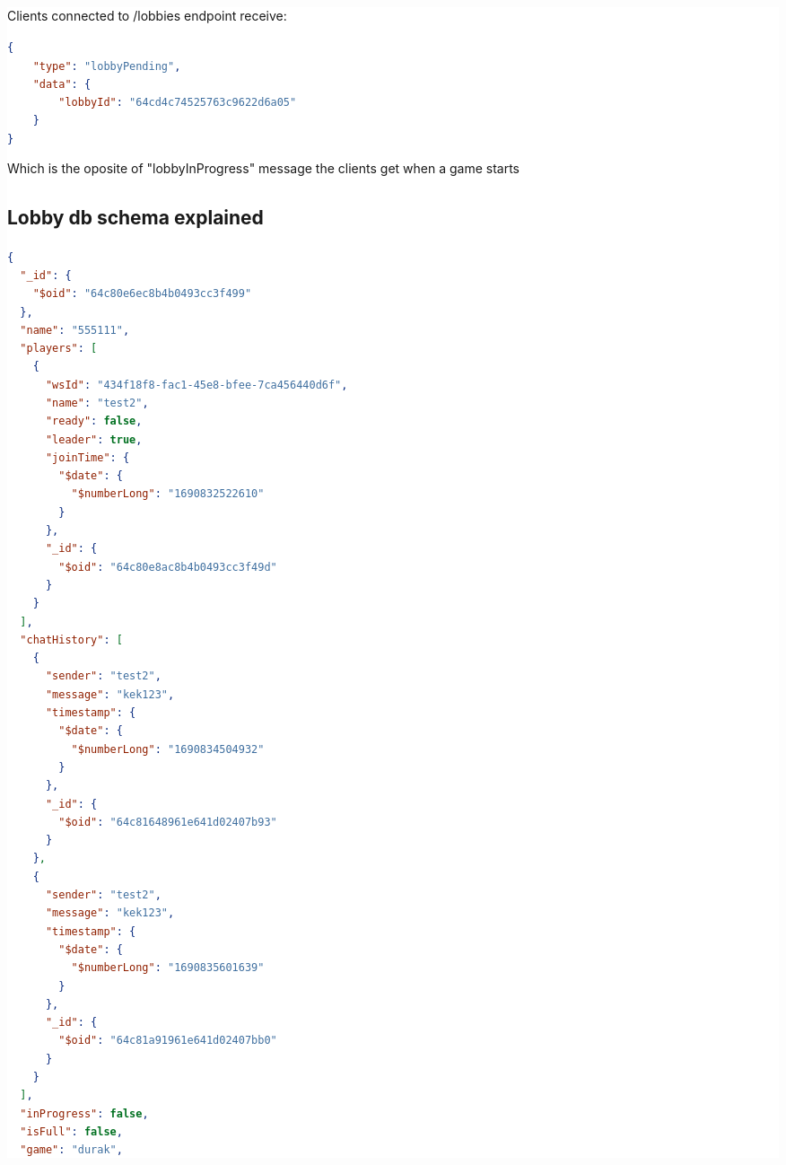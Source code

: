 Clients connected to /lobbies endpoint receive:
```json
{
    "type": "lobbyPending",
    "data": {
        "lobbyId": "64cd4c74525763c9622d6a05"
    }
}
```
Which is the oposite of "lobbyInProgress" message the clients get when a game starts 

## Lobby db schema explained
```json
{
  "_id": {
    "$oid": "64c80e6ec8b4b0493cc3f499"
  },
  "name": "555111",
  "players": [
    {
      "wsId": "434f18f8-fac1-45e8-bfee-7ca456440d6f",
      "name": "test2",
      "ready": false,
      "leader": true,
      "joinTime": {
        "$date": {
          "$numberLong": "1690832522610"
        }
      },
      "_id": {
        "$oid": "64c80e8ac8b4b0493cc3f49d"
      }
    }
  ],
  "chatHistory": [
    {
      "sender": "test2",
      "message": "kek123",
      "timestamp": {
        "$date": {
          "$numberLong": "1690834504932"
        }
      },
      "_id": {
        "$oid": "64c81648961e641d02407b93"
      }
    },
    {
      "sender": "test2",
      "message": "kek123",
      "timestamp": {
        "$date": {
          "$numberLong": "1690835601639"
        }
      },
      "_id": {
        "$oid": "64c81a91961e641d02407bb0"
      }
    }
  ],
  "inProgress": false,
  "isFull": false,
  "game": "durak",
```